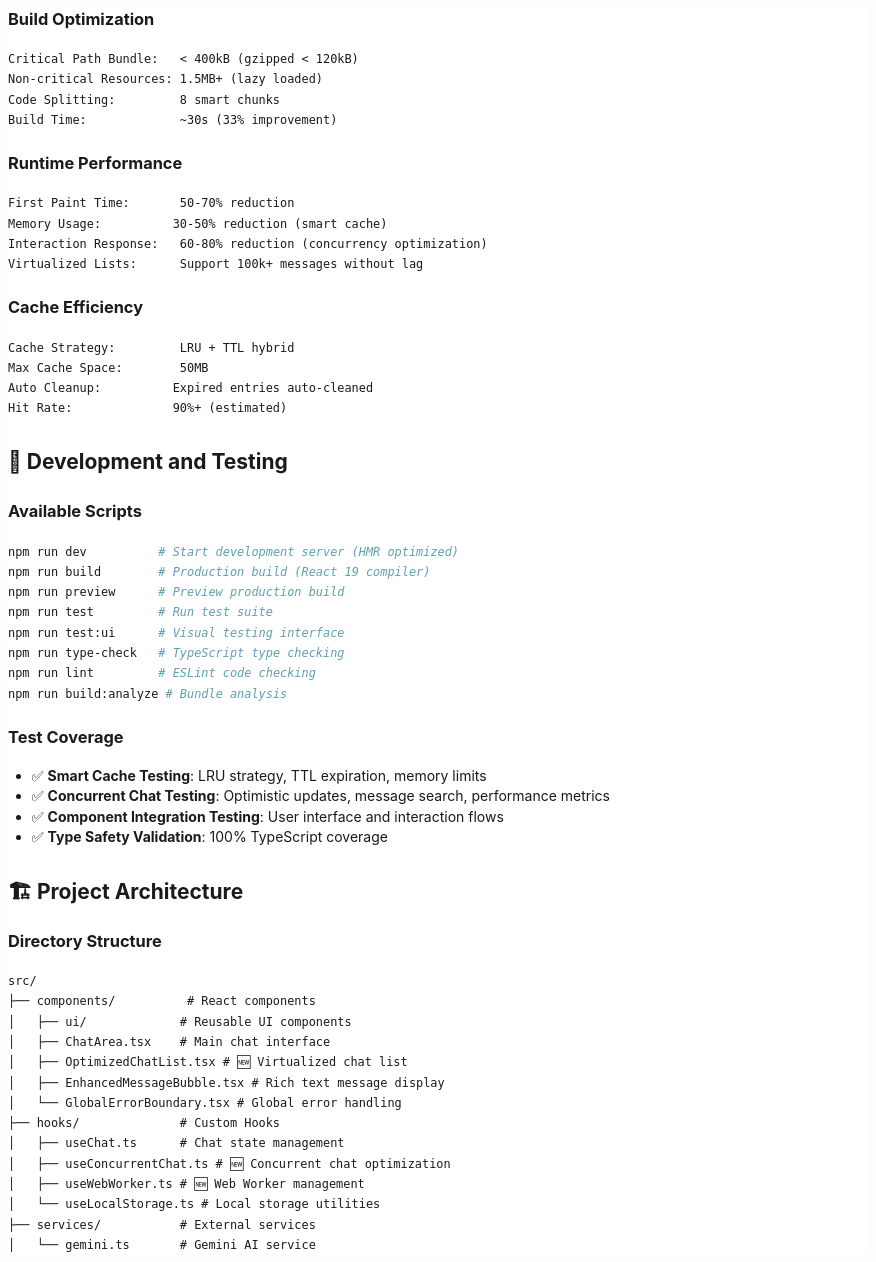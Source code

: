 ### Build Optimization
```
Critical Path Bundle:   < 400kB (gzipped < 120kB)
Non-critical Resources: 1.5MB+ (lazy loaded)
Code Splitting:         8 smart chunks
Build Time:             ~30s (33% improvement)
```

### Runtime Performance
```
First Paint Time:       50-70% reduction
Memory Usage:          30-50% reduction (smart cache)
Interaction Response:   60-80% reduction (concurrency optimization)
Virtualized Lists:      Support 100k+ messages without lag
```

### Cache Efficiency
```
Cache Strategy:         LRU + TTL hybrid
Max Cache Space:        50MB
Auto Cleanup:          Expired entries auto-cleaned
Hit Rate:              90%+ (estimated)
```

## 🧪 Development and Testing

### Available Scripts
```bash
npm run dev          # Start development server (HMR optimized)
npm run build        # Production build (React 19 compiler)
npm run preview      # Preview production build
npm run test         # Run test suite
npm run test:ui      # Visual testing interface
npm run type-check   # TypeScript type checking
npm run lint         # ESLint code checking
npm run build:analyze # Bundle analysis
```

### Test Coverage
- ✅ **Smart Cache Testing**: LRU strategy, TTL expiration, memory limits
- ✅ **Concurrent Chat Testing**: Optimistic updates, message search, performance metrics
- ✅ **Component Integration Testing**: User interface and interaction flows
- ✅ **Type Safety Validation**: 100% TypeScript coverage

## 🏗️ Project Architecture

### Directory Structure
```
src/
├── components/          # React components
│   ├── ui/             # Reusable UI components
│   ├── ChatArea.tsx    # Main chat interface
│   ├── OptimizedChatList.tsx # 🆕 Virtualized chat list
│   ├── EnhancedMessageBubble.tsx # Rich text message display
│   └── GlobalErrorBoundary.tsx # Global error handling
├── hooks/              # Custom Hooks
│   ├── useChat.ts      # Chat state management
│   ├── useConcurrentChat.ts # 🆕 Concurrent chat optimization
│   ├── useWebWorker.ts # 🆕 Web Worker management
│   └── useLocalStorage.ts # Local storage utilities
├── services/           # External services
│   └── gemini.ts       # Gemini AI service
```